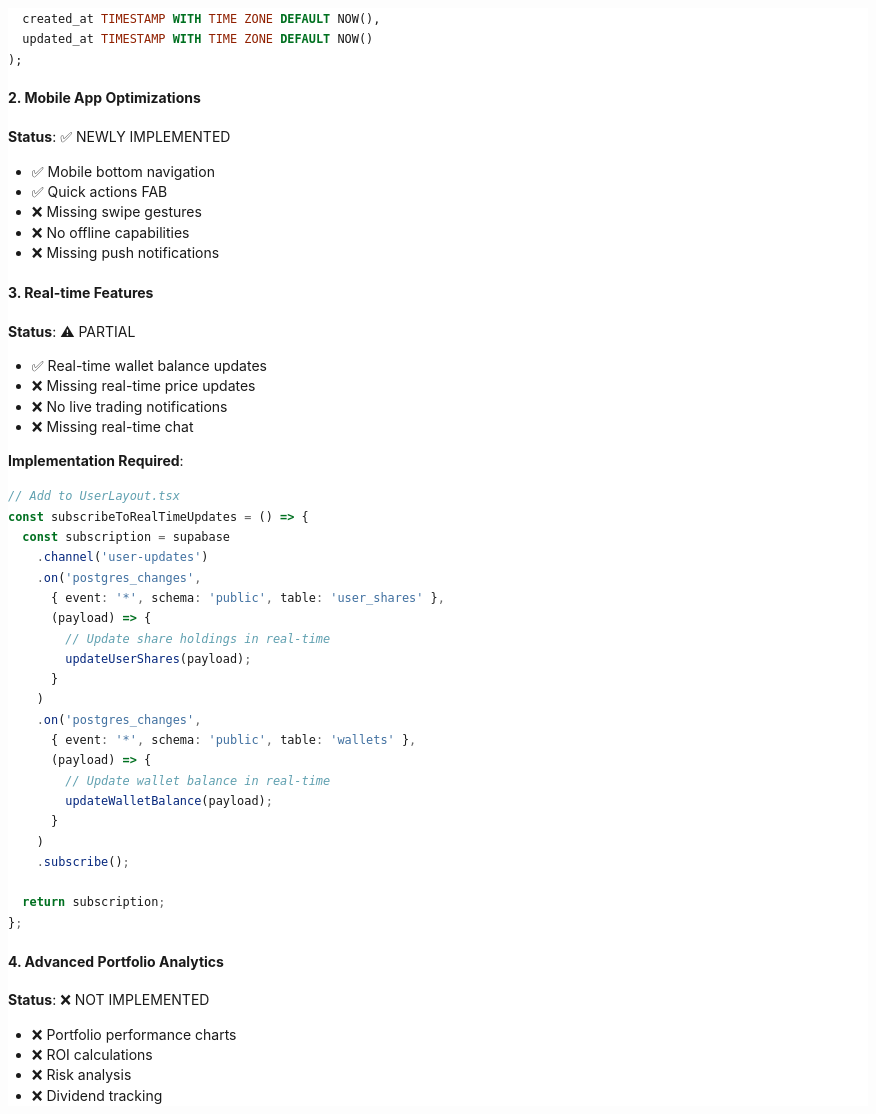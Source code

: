 ```sql
  created_at TIMESTAMP WITH TIME ZONE DEFAULT NOW(),
  updated_at TIMESTAMP WITH TIME ZONE DEFAULT NOW()
);
```

#### **2. Mobile App Optimizations**
**Status**: ✅ NEWLY IMPLEMENTED
- ✅ Mobile bottom navigation
- ✅ Quick actions FAB
- ❌ Missing swipe gestures
- ❌ No offline capabilities
- ❌ Missing push notifications

#### **3. Real-time Features**
**Status**: ⚠️ PARTIAL
- ✅ Real-time wallet balance updates
- ❌ Missing real-time price updates
- ❌ No live trading notifications
- ❌ Missing real-time chat

**Implementation Required**:
```typescript
// Add to UserLayout.tsx
const subscribeToRealTimeUpdates = () => {
  const subscription = supabase
    .channel('user-updates')
    .on('postgres_changes', 
      { event: '*', schema: 'public', table: 'user_shares' },
      (payload) => {
        // Update share holdings in real-time
        updateUserShares(payload);
      }
    )
    .on('postgres_changes',
      { event: '*', schema: 'public', table: 'wallets' },
      (payload) => {
        // Update wallet balance in real-time
        updateWalletBalance(payload);
      }
    )
    .subscribe();
    
  return subscription;
};
```

#### **4. Advanced Portfolio Analytics**
**Status**: ❌ NOT IMPLEMENTED
- ❌ Portfolio performance charts
- ❌ ROI calculations
- ❌ Risk analysis
- ❌ Dividend tracking
